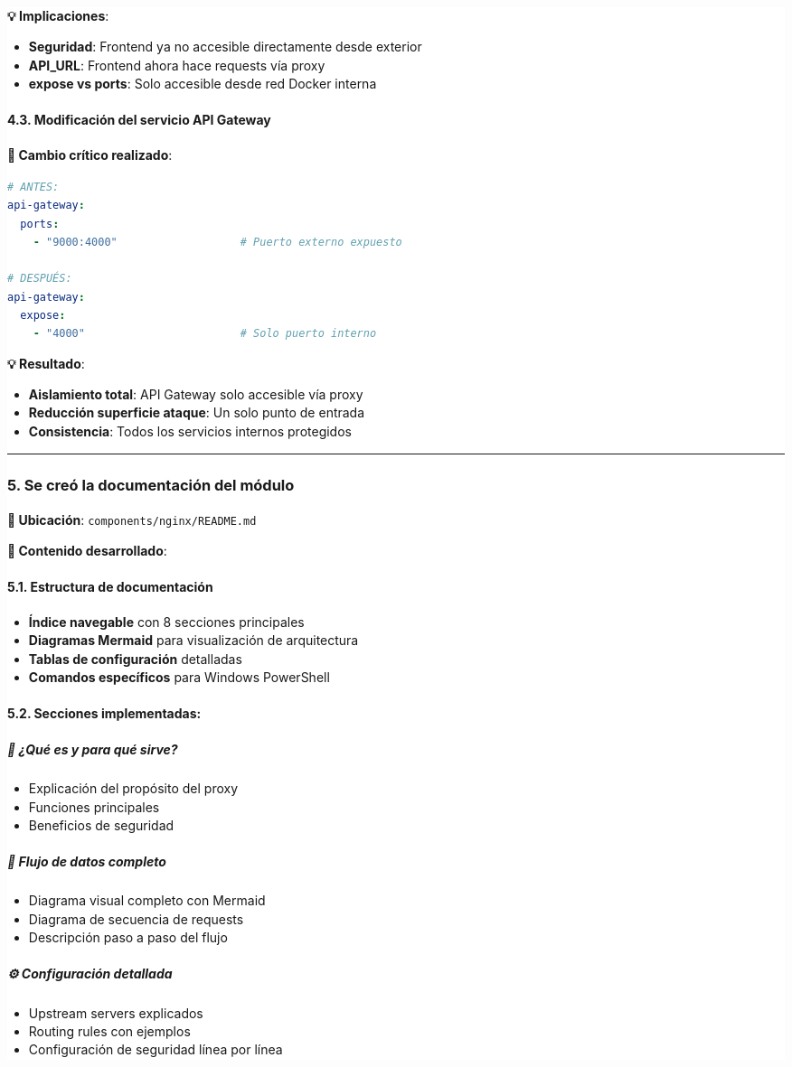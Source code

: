 **💡 Implicaciones**:
- **Seguridad**: Frontend ya no accesible directamente desde exterior
- **API_URL**: Frontend ahora hace requests vía proxy
- **expose vs ports**: Solo accesible desde red Docker interna

#### **4.3. Modificación del servicio API Gateway**

**📝 Cambio crítico realizado**:
```yaml
# ANTES:
api-gateway:
  ports:
    - "9000:4000"                   # Puerto externo expuesto

# DESPUÉS:
api-gateway:
  expose:
    - "4000"                        # Solo puerto interno
```

**💡 Resultado**:
- **Aislamiento total**: API Gateway solo accesible vía proxy
- **Reducción superficie ataque**: Un solo punto de entrada
- **Consistencia**: Todos los servicios internos protegidos

---

### **5. Se creó la documentación del módulo**

**📂 Ubicación**: `components/nginx/README.md`

**📝 Contenido desarrollado**:

#### **5.1. Estructura de documentación**
- **Índice navegable** con 8 secciones principales
- **Diagramas Mermaid** para visualización de arquitectura
- **Tablas de configuración** detalladas
- **Comandos específicos** para Windows PowerShell

#### **5.2. Secciones implementadas**:

##### **🎯 ¿Qué es y para qué sirve?**
- Explicación del propósito del proxy
- Funciones principales
- Beneficios de seguridad

##### **🔄 Flujo de datos completo**
- Diagrama visual completo con Mermaid
- Diagrama de secuencia de requests
- Descripción paso a paso del flujo

##### **⚙️ Configuración detallada**
- Upstream servers explicados
- Routing rules con ejemplos
- Configuración de seguridad línea por línea

